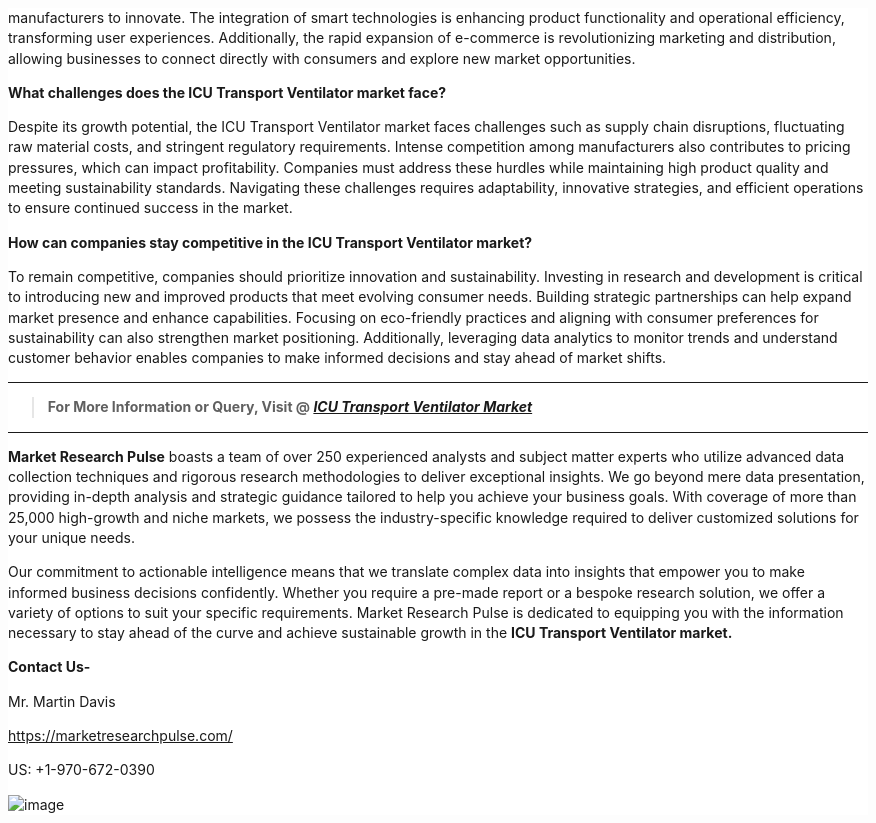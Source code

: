 manufacturers to innovate. The integration of smart technologies is enhancing product functionality and operational efficiency, transforming user experiences. Additionally, the rapid expansion of e-commerce is revolutionizing marketing and distribution, allowing businesses to connect directly with consumers and explore new market opportunities.</p><p><strong>What challenges does the ICU Transport Ventilator market face?</strong></p><p>Despite its growth potential, the ICU Transport Ventilator market faces challenges such as supply chain disruptions, fluctuating raw material costs, and stringent regulatory requirements. Intense competition among manufacturers also contributes to pricing pressures, which can impact profitability. Companies must address these hurdles while maintaining high product quality and meeting sustainability standards. Navigating these challenges requires adaptability, innovative strategies, and efficient operations to ensure continued success in the market.</p><p><strong>How can companies stay competitive in the ICU Transport Ventilator market?</strong></p><p>To remain competitive, companies should prioritize innovation and sustainability. Investing in research and development is critical to introducing new and improved products that meet evolving consumer needs. Building strategic partnerships can help expand market presence and enhance capabilities. Focusing on eco-friendly practices and aligning with consumer preferences for sustainability can also strengthen market positioning. Additionally, leveraging data analytics to monitor trends and understand customer behavior enables companies to make informed decisions and stay ahead of market shifts.</p><hr /><blockquote><p><strong>For More Information or Query, Visit @&nbsp;<em><a href="https://marketresearchpulse.com/report/31953/icu-transport-ventilator-market?utm_source=Linkedin&utm_medium=0115">ICU Transport Ventilator Market</a></em></strong></p></blockquote><hr /><p><strong>Market Research Pulse</strong> boasts a team of over 250 experienced analysts and subject matter experts who utilize advanced data collection techniques and rigorous research methodologies to deliver exceptional insights. We go beyond mere data presentation, providing in-depth analysis and strategic guidance tailored to help you achieve your business goals. With coverage of more than 25,000 high-growth and niche markets, we possess the industry-specific knowledge required to deliver customized solutions for your unique needs.</p><p>Our commitment to actionable intelligence means that we translate complex data into insights that empower you to make informed business decisions confidently. Whether you require a pre-made report or a bespoke research solution, we offer a variety of options to suit your specific requirements. Market Research Pulse is dedicated to equipping you with the information necessary to stay ahead of the curve and achieve sustainable growth in the <strong>ICU Transport Ventilator market.</strong></p><p><strong>Contact Us-</strong></p><p>Mr. Martin Davis</p><p>https://marketresearchpulse.com/</p><p>US: +1-970-672-0390</p>
![image](https://github.com/user-attachments/assets/de5eb050-e6cd-4e94-a8fb-a984aa3f0fcd)

